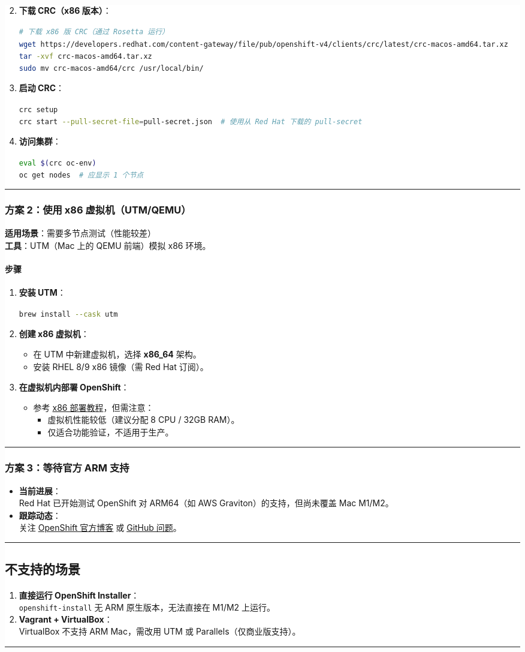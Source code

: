 2. **下载 CRC（x86 版本）**：
   ```bash
   # 下载 x86 版 CRC（通过 Rosetta 运行）
   wget https://developers.redhat.com/content-gateway/file/pub/openshift-v4/clients/crc/latest/crc-macos-amd64.tar.xz
   tar -xvf crc-macos-amd64.tar.xz
   sudo mv crc-macos-amd64/crc /usr/local/bin/
   ```

3. **启动 CRC**：
   ```bash
   crc setup
   crc start --pull-secret-file=pull-secret.json  # 使用从 Red Hat 下载的 pull-secret
   ```

4. **访问集群**：
   ```bash
   eval $(crc oc-env)
   oc get nodes  # 应显示 1 个节点
   ```

---

### **方案 2：使用 x86 虚拟机（UTM/QEMU）**
**适用场景**：需要多节点测试（性能较差）  
**工具**：UTM（Mac 上的 QEMU 前端）模拟 x86 环境。

#### **步骤**
1. **安装 UTM**：
   ```bash
   brew install --cask utm
   ```

2. **创建 x86 虚拟机**：
    - 在 UTM 中新建虚拟机，选择 **x86_64** 架构。
    - 安装 RHEL 8/9 x86 镜像（需 Red Hat 订阅）。

3. **在虚拟机内部署 OpenShift**：
    - 参考 [x86 部署教程](#)，但需注意：
        - 虚拟机性能较低（建议分配 8 CPU / 32GB RAM）。
        - 仅适合功能验证，不适用于生产。

---

### **方案 3：等待官方 ARM 支持**
- **当前进展**：  
  Red Hat 已开始测试 OpenShift 对 ARM64（如 AWS Graviton）的支持，但尚未覆盖 Mac M1/M2。
- **跟踪动态**：  
  关注 [OpenShift 官方博客](https://www.openshift.com/blog) 或 [GitHub 问题](https://github.com/openshift/installer/issues/5163)。

---

## **不支持的场景**
1. **直接运行 OpenShift Installer**：  
   `openshift-install` 无 ARM 原生版本，无法直接在 M1/M2 上运行。
2. **Vagrant + VirtualBox**：  
   VirtualBox 不支持 ARM Mac，需改用 UTM 或 Parallels（仅商业版支持）。

---